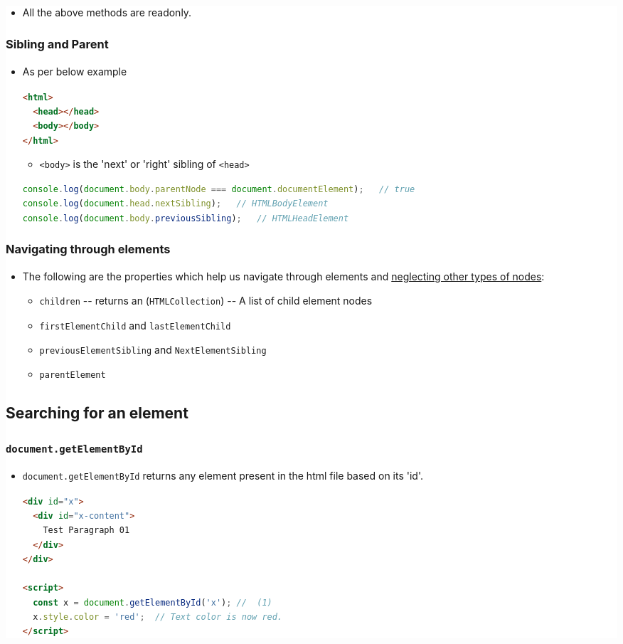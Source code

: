 * All the above methods are readonly.



### Sibling and Parent

* As per below example 

  ```html
  <html>
    <head></head>
    <body></body>
  </html>
  ```

  * `<body>` is the 'next' or 'right' sibling of `<head>`

  ```javascript
  console.log(document.body.parentNode === document.documentElement);   // true
  console.log(document.head.nextSibling);   // HTMLBodyElement
  console.log(document.body.previousSibling);   // HTMLHeadElement
  ```



### Navigating through elements

* The following are the properties which help us navigate through elements and <u>neglecting other types of nodes</u>:

  * `children` -- returns an (`HTMLCollection`) -- A list of child element nodes

  * `firstElementChild` and `lastElementChild`

  * `previousElementSibling` and `NextElementSibling`

  * `parentElement`




## Searching for an element



### `document.getElementById`

* `document.getElementById` returns any element present in the html file based on its 'id'.

  ```html
  <div id="x">
    <div id="x-content">
      Test Paragraph 01
    </div>
  </div>
  
  <script>
    const x = document.getElementById('x'); //  (1)
    x.style.color = 'red';  // Text color is now red.
  </script>
  ```
